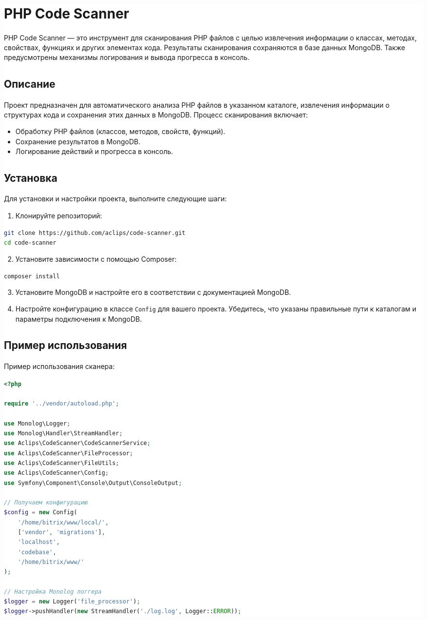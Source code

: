 
# PHP Code Scanner

PHP Code Scanner — это инструмент для сканирования PHP файлов с целью извлечения информации о классах, методах, свойствах, функциях и других элементах кода. Результаты сканирования сохраняются в базе данных MongoDB. Также предусмотрены механизмы логирования и вывода прогресса в консоль.

## Описание

Проект предназначен для автоматического анализа PHP файлов в указанном каталоге, извлечения информации о структурах кода и сохранения этих данных в MongoDB. Процесс сканирования включает:
- Обработку PHP файлов (классов, методов, свойств, функций).
- Сохранение результатов в MongoDB.
- Логирование действий и прогресса в консоль.

## Установка

Для установки и настройки проекта, выполните следующие шаги:

1. Клонируйте репозиторий:

```bash
git clone https://github.com/aclips/code-scanner.git
cd code-scanner
```

2. Установите зависимости с помощью Composer:

```bash
composer install
```

3. Установите MongoDB и настройте его в соответствии с документацией MongoDB.

4. Настройте конфигурацию в классе `Config` для вашего проекта. Убедитесь, что указаны правильные пути к каталогам и параметры подключения к MongoDB.

## Пример использования

Пример использования сканера:

```php
<?php

require '../vendor/autoload.php';

use Monolog\Logger;
use Monolog\Handler\StreamHandler;
use Aclips\CodeScanner\CodeScannerService;
use Aclips\CodeScanner\FileProcessor;
use Aclips\CodeScanner\FileUtils;
use Aclips\CodeScanner\Config;
use Symfony\Component\Console\Output\ConsoleOutput;

// Получаем конфигурацию
$config = new Config(
    '/home/bitrix/www/local/',
    ['vendor', 'migrations'],
    'localhost',
    'codebase',
    '/home/bitrix/www/'
);

// Настройка Monolog логгера
$logger = new Logger('file_processor');
$logger->pushHandler(new StreamHandler('./log.log', Logger::ERROR));
```